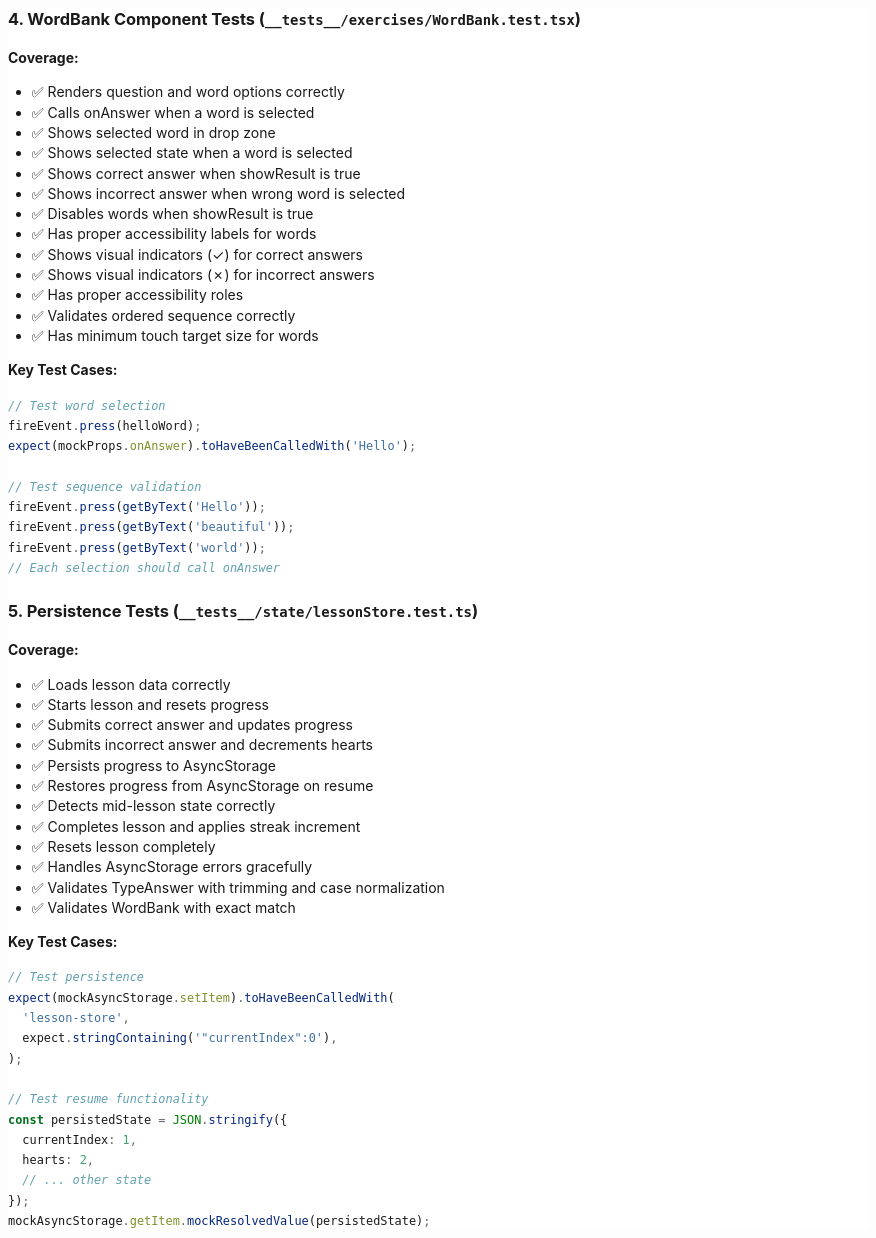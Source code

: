 ### 4. WordBank Component Tests (`__tests__/exercises/WordBank.test.tsx`)

**Coverage:**

- ✅ Renders question and word options correctly
- ✅ Calls onAnswer when a word is selected
- ✅ Shows selected word in drop zone
- ✅ Shows selected state when a word is selected
- ✅ Shows correct answer when showResult is true
- ✅ Shows incorrect answer when wrong word is selected
- ✅ Disables words when showResult is true
- ✅ Has proper accessibility labels for words
- ✅ Shows visual indicators (✓) for correct answers
- ✅ Shows visual indicators (✗) for incorrect answers
- ✅ Has proper accessibility roles
- ✅ Validates ordered sequence correctly
- ✅ Has minimum touch target size for words

**Key Test Cases:**

```typescript
// Test word selection
fireEvent.press(helloWord);
expect(mockProps.onAnswer).toHaveBeenCalledWith('Hello');

// Test sequence validation
fireEvent.press(getByText('Hello'));
fireEvent.press(getByText('beautiful'));
fireEvent.press(getByText('world'));
// Each selection should call onAnswer
```

### 5. Persistence Tests (`__tests__/state/lessonStore.test.ts`)

**Coverage:**

- ✅ Loads lesson data correctly
- ✅ Starts lesson and resets progress
- ✅ Submits correct answer and updates progress
- ✅ Submits incorrect answer and decrements hearts
- ✅ Persists progress to AsyncStorage
- ✅ Restores progress from AsyncStorage on resume
- ✅ Detects mid-lesson state correctly
- ✅ Completes lesson and applies streak increment
- ✅ Resets lesson completely
- ✅ Handles AsyncStorage errors gracefully
- ✅ Validates TypeAnswer with trimming and case normalization
- ✅ Validates WordBank with exact match

**Key Test Cases:**

```typescript
// Test persistence
expect(mockAsyncStorage.setItem).toHaveBeenCalledWith(
  'lesson-store',
  expect.stringContaining('"currentIndex":0'),
);

// Test resume functionality
const persistedState = JSON.stringify({
  currentIndex: 1,
  hearts: 2,
  // ... other state
});
mockAsyncStorage.getItem.mockResolvedValue(persistedState);
```